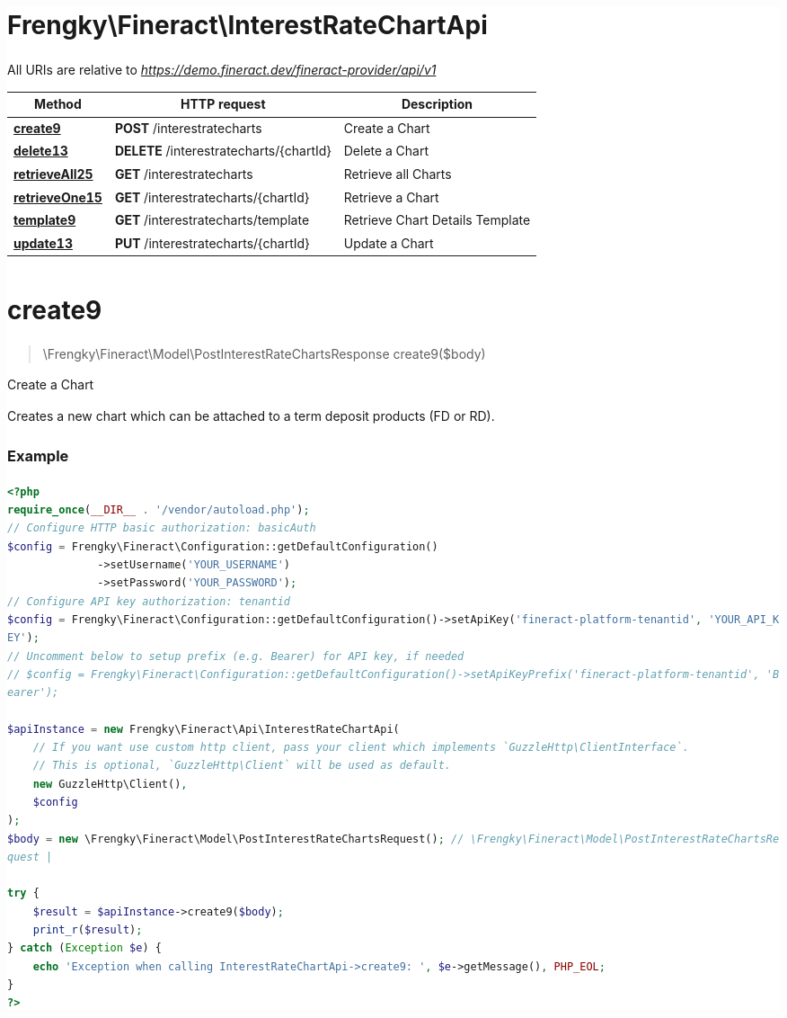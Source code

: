 # Frengky\Fineract\InterestRateChartApi

All URIs are relative to *https://demo.fineract.dev/fineract-provider/api/v1*

Method | HTTP request | Description
------------- | ------------- | -------------
[**create9**](InterestRateChartApi.md#create9) | **POST** /interestratecharts | Create a Chart
[**delete13**](InterestRateChartApi.md#delete13) | **DELETE** /interestratecharts/{chartId} | Delete a Chart
[**retrieveAll25**](InterestRateChartApi.md#retrieveall25) | **GET** /interestratecharts | Retrieve all Charts
[**retrieveOne15**](InterestRateChartApi.md#retrieveone15) | **GET** /interestratecharts/{chartId} | Retrieve a Chart
[**template9**](InterestRateChartApi.md#template9) | **GET** /interestratecharts/template | Retrieve Chart Details Template
[**update13**](InterestRateChartApi.md#update13) | **PUT** /interestratecharts/{chartId} | Update a Chart

# **create9**
> \Frengky\Fineract\Model\PostInterestRateChartsResponse create9($body)

Create a Chart

Creates a new chart which can be attached to a term deposit products (FD or RD).

### Example
```php
<?php
require_once(__DIR__ . '/vendor/autoload.php');
// Configure HTTP basic authorization: basicAuth
$config = Frengky\Fineract\Configuration::getDefaultConfiguration()
              ->setUsername('YOUR_USERNAME')
              ->setPassword('YOUR_PASSWORD');
// Configure API key authorization: tenantid
$config = Frengky\Fineract\Configuration::getDefaultConfiguration()->setApiKey('fineract-platform-tenantid', 'YOUR_API_KEY');
// Uncomment below to setup prefix (e.g. Bearer) for API key, if needed
// $config = Frengky\Fineract\Configuration::getDefaultConfiguration()->setApiKeyPrefix('fineract-platform-tenantid', 'Bearer');

$apiInstance = new Frengky\Fineract\Api\InterestRateChartApi(
    // If you want use custom http client, pass your client which implements `GuzzleHttp\ClientInterface`.
    // This is optional, `GuzzleHttp\Client` will be used as default.
    new GuzzleHttp\Client(),
    $config
);
$body = new \Frengky\Fineract\Model\PostInterestRateChartsRequest(); // \Frengky\Fineract\Model\PostInterestRateChartsRequest | 

try {
    $result = $apiInstance->create9($body);
    print_r($result);
} catch (Exception $e) {
    echo 'Exception when calling InterestRateChartApi->create9: ', $e->getMessage(), PHP_EOL;
}
?>
```
